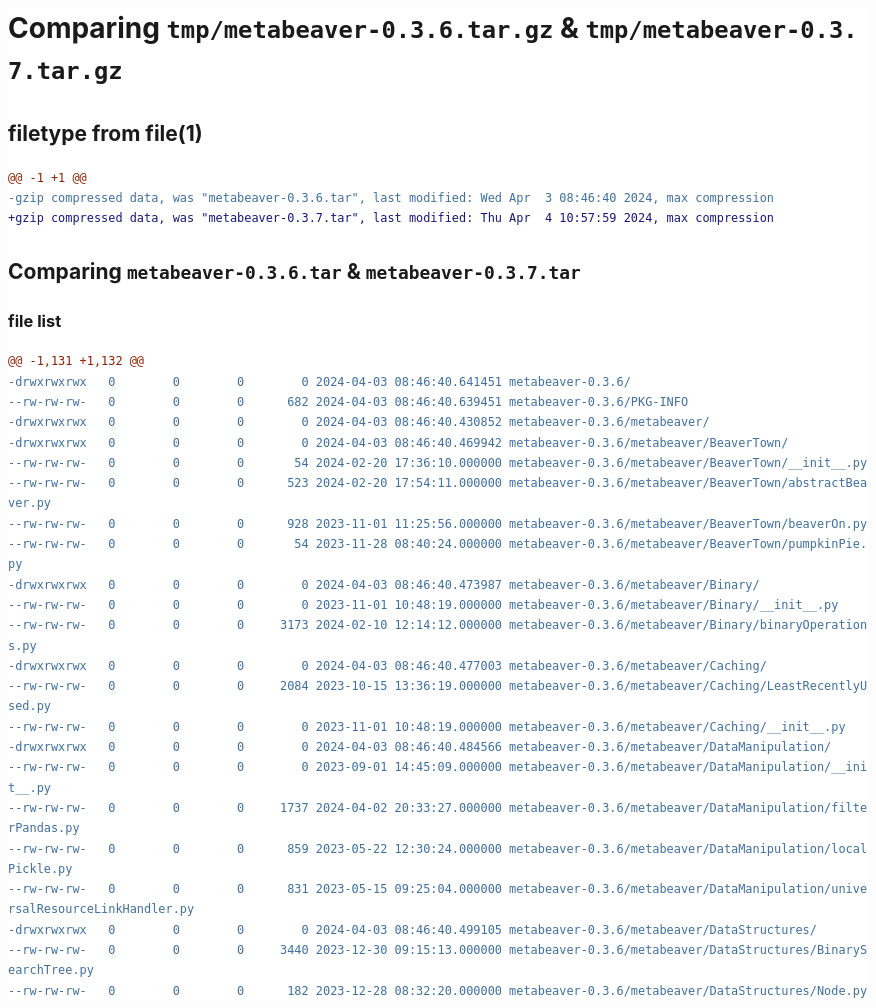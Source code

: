 # Comparing `tmp/metabeaver-0.3.6.tar.gz` & `tmp/metabeaver-0.3.7.tar.gz`

## filetype from file(1)

```diff
@@ -1 +1 @@
-gzip compressed data, was "metabeaver-0.3.6.tar", last modified: Wed Apr  3 08:46:40 2024, max compression
+gzip compressed data, was "metabeaver-0.3.7.tar", last modified: Thu Apr  4 10:57:59 2024, max compression
```

## Comparing `metabeaver-0.3.6.tar` & `metabeaver-0.3.7.tar`

### file list

```diff
@@ -1,131 +1,132 @@
-drwxrwxrwx   0        0        0        0 2024-04-03 08:46:40.641451 metabeaver-0.3.6/
--rw-rw-rw-   0        0        0      682 2024-04-03 08:46:40.639451 metabeaver-0.3.6/PKG-INFO
-drwxrwxrwx   0        0        0        0 2024-04-03 08:46:40.430852 metabeaver-0.3.6/metabeaver/
-drwxrwxrwx   0        0        0        0 2024-04-03 08:46:40.469942 metabeaver-0.3.6/metabeaver/BeaverTown/
--rw-rw-rw-   0        0        0       54 2024-02-20 17:36:10.000000 metabeaver-0.3.6/metabeaver/BeaverTown/__init__.py
--rw-rw-rw-   0        0        0      523 2024-02-20 17:54:11.000000 metabeaver-0.3.6/metabeaver/BeaverTown/abstractBeaver.py
--rw-rw-rw-   0        0        0      928 2023-11-01 11:25:56.000000 metabeaver-0.3.6/metabeaver/BeaverTown/beaverOn.py
--rw-rw-rw-   0        0        0       54 2023-11-28 08:40:24.000000 metabeaver-0.3.6/metabeaver/BeaverTown/pumpkinPie.py
-drwxrwxrwx   0        0        0        0 2024-04-03 08:46:40.473987 metabeaver-0.3.6/metabeaver/Binary/
--rw-rw-rw-   0        0        0        0 2023-11-01 10:48:19.000000 metabeaver-0.3.6/metabeaver/Binary/__init__.py
--rw-rw-rw-   0        0        0     3173 2024-02-10 12:14:12.000000 metabeaver-0.3.6/metabeaver/Binary/binaryOperations.py
-drwxrwxrwx   0        0        0        0 2024-04-03 08:46:40.477003 metabeaver-0.3.6/metabeaver/Caching/
--rw-rw-rw-   0        0        0     2084 2023-10-15 13:36:19.000000 metabeaver-0.3.6/metabeaver/Caching/LeastRecentlyUsed.py
--rw-rw-rw-   0        0        0        0 2023-11-01 10:48:19.000000 metabeaver-0.3.6/metabeaver/Caching/__init__.py
-drwxrwxrwx   0        0        0        0 2024-04-03 08:46:40.484566 metabeaver-0.3.6/metabeaver/DataManipulation/
--rw-rw-rw-   0        0        0        0 2023-09-01 14:45:09.000000 metabeaver-0.3.6/metabeaver/DataManipulation/__init__.py
--rw-rw-rw-   0        0        0     1737 2024-04-02 20:33:27.000000 metabeaver-0.3.6/metabeaver/DataManipulation/filterPandas.py
--rw-rw-rw-   0        0        0      859 2023-05-22 12:30:24.000000 metabeaver-0.3.6/metabeaver/DataManipulation/localPickle.py
--rw-rw-rw-   0        0        0      831 2023-05-15 09:25:04.000000 metabeaver-0.3.6/metabeaver/DataManipulation/universalResourceLinkHandler.py
-drwxrwxrwx   0        0        0        0 2024-04-03 08:46:40.499105 metabeaver-0.3.6/metabeaver/DataStructures/
--rw-rw-rw-   0        0        0     3440 2023-12-30 09:15:13.000000 metabeaver-0.3.6/metabeaver/DataStructures/BinarySearchTree.py
--rw-rw-rw-   0        0        0      182 2023-12-28 08:32:20.000000 metabeaver-0.3.6/metabeaver/DataStructures/Node.py
```